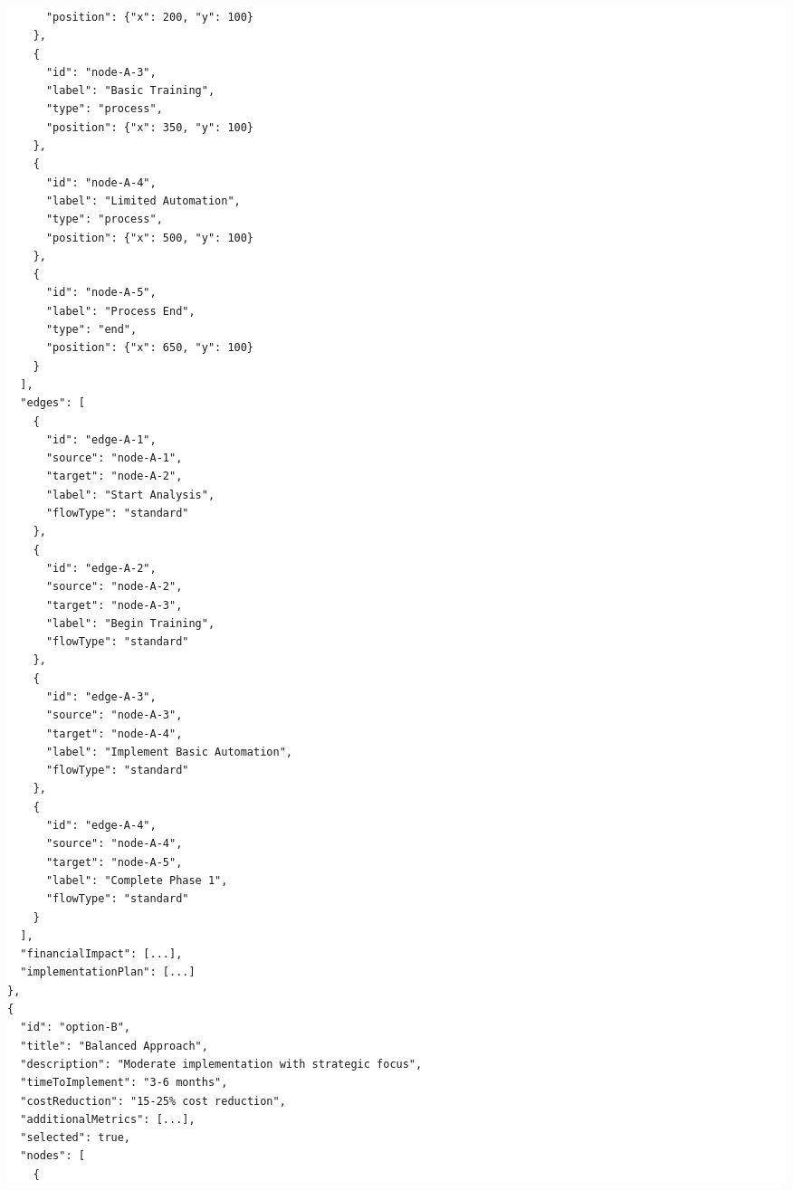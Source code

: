           "position": {"x": 200, "y": 100}
        },
        {
          "id": "node-A-3",
          "label": "Basic Training",
          "type": "process",
          "position": {"x": 350, "y": 100}
        },
        {
          "id": "node-A-4",
          "label": "Limited Automation",
          "type": "process", 
          "position": {"x": 500, "y": 100}
        },
        {
          "id": "node-A-5",
          "label": "Process End",
          "type": "end",
          "position": {"x": 650, "y": 100}
        }
      ],
      "edges": [
        {
          "id": "edge-A-1",
          "source": "node-A-1",
          "target": "node-A-2",
          "label": "Start Analysis",
          "flowType": "standard"
        },
        {
          "id": "edge-A-2",
          "source": "node-A-2",
          "target": "node-A-3",
          "label": "Begin Training",
          "flowType": "standard"
        },
        {
          "id": "edge-A-3",
          "source": "node-A-3",
          "target": "node-A-4",
          "label": "Implement Basic Automation",
          "flowType": "standard"
        },
        {
          "id": "edge-A-4",
          "source": "node-A-4",
          "target": "node-A-5",
          "label": "Complete Phase 1",
          "flowType": "standard"
        }
      ],
      "financialImpact": [...],
      "implementationPlan": [...]
    },
    {
      "id": "option-B",
      "title": "Balanced Approach",
      "description": "Moderate implementation with strategic focus",
      "timeToImplement": "3-6 months",
      "costReduction": "15-25% cost reduction",
      "additionalMetrics": [...],
      "selected": true,
      "nodes": [
        {